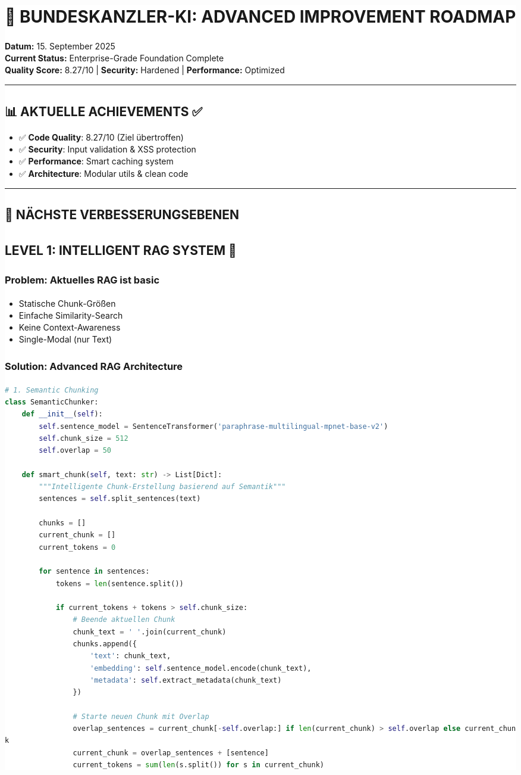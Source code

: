 # 🚀 BUNDESKANZLER-KI: ADVANCED IMPROVEMENT ROADMAP

**Datum:** 15. September 2025  
**Current Status:** Enterprise-Grade Foundation Complete  
**Quality Score:** 8.27/10 | **Security:** Hardened | **Performance:** Optimized

---

## 📊 **AKTUELLE ACHIEVEMENTS** ✅

- ✅ **Code Quality**: 8.27/10 (Ziel übertroffen)
- ✅ **Security**: Input validation & XSS protection
- ✅ **Performance**: Smart caching system
- ✅ **Architecture**: Modular utils & clean code

---

## 🎯 **NÄCHSTE VERBESSERUNGSEBENEN**

## **LEVEL 1: INTELLIGENT RAG SYSTEM** 🧠

### **Problem:** Aktuelles RAG ist basic
- Statische Chunk-Größen
- Einfache Similarity-Search
- Keine Context-Awareness
- Single-Modal (nur Text)

### **Solution: Advanced RAG Architecture**

```python
# 1. Semantic Chunking
class SemanticChunker:
    def __init__(self):
        self.sentence_model = SentenceTransformer('paraphrase-multilingual-mpnet-base-v2')
        self.chunk_size = 512
        self.overlap = 50
    
    def smart_chunk(self, text: str) -> List[Dict]:
        """Intelligente Chunk-Erstellung basierend auf Semantik"""
        sentences = self.split_sentences(text)
        
        chunks = []
        current_chunk = []
        current_tokens = 0
        
        for sentence in sentences:
            tokens = len(sentence.split())
            
            if current_tokens + tokens > self.chunk_size:
                # Beende aktuellen Chunk
                chunk_text = ' '.join(current_chunk)
                chunks.append({
                    'text': chunk_text,
                    'embedding': self.sentence_model.encode(chunk_text),
                    'metadata': self.extract_metadata(chunk_text)
                })
                
                # Starte neuen Chunk mit Overlap
                overlap_sentences = current_chunk[-self.overlap:] if len(current_chunk) > self.overlap else current_chunk
                current_chunk = overlap_sentences + [sentence]
                current_tokens = sum(len(s.split()) for s in current_chunk)
```